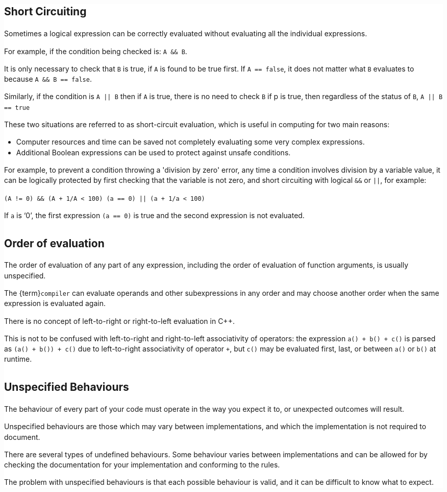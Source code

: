 
## Short Circuiting

Sometimes a logical expression can be correctly evaluated without evaluating all the individual expressions. 

For example, if the condition being checked is: `A && B`.

It is only necessary to check that `B` is true, if `A` is found to be true first. If `A == false`, it does not matter what `B` evaluates to because `A && B == false`.

Similarly, if the condition is `A || B` then if `A` is true, there is no need to check `B` if p is true, then regardless of the status of `B`, `A || B == true` 

These two situations are referred to as short-circuit evaluation, which is useful in computing for two main reasons:

- Computer resources and time can be saved not completely evaluating some very complex expressions.
- Additional Boolean expressions can be used to protect against unsafe conditions.

For example, to prevent a condition throwing a 'division by zero' error, any time a condition involves division by a variable value, it can be logically protected by first checking that the variable is not zero, and short circuiting with logical `&&` or `||`, for example:
```{code-block) c++
(A != 0) && (A + 1/A < 100) (a == 0) || (a + 1/a < 100)
```
If `a` is ‘0’, the first expression `(a == 0)` is true and the second expression is not
evaluated.

## Order of evaluation

The order of evaluation of any part of any expression, including the order of evaluation of function arguments, is usually unspecified.

The {term}`compiler` can evaluate operands and other subexpressions in any order and may choose another order when the same expression is evaluated again.

There is no concept of left-to-right or right-to-left evaluation in C++. 

This is not to be confused with left-to-right and right-to-left associativity of operators: the expression `a() + b() + c()` is parsed as `(a() + b()) + c()` due to left-to-right associativity of operator `+`, but `c()` may be evaluated first, last, or between `a()` or `b()` at runtime.

## Unspecified Behaviours

The behaviour of every part of your code must operate in the way you expect it to, or unexpected outcomes will result.

Unspecified behaviours are those which may vary between implementations, and which the implementation is not required to document.

There are several types of undefined behaviours. Some behaviour varies between implementations and can be allowed for by checking the documentation for your implementation and conforming to the rules.

The problem with unspecified behaviours is that each possible behaviour is valid, and it can be difficult to know what to expect.

